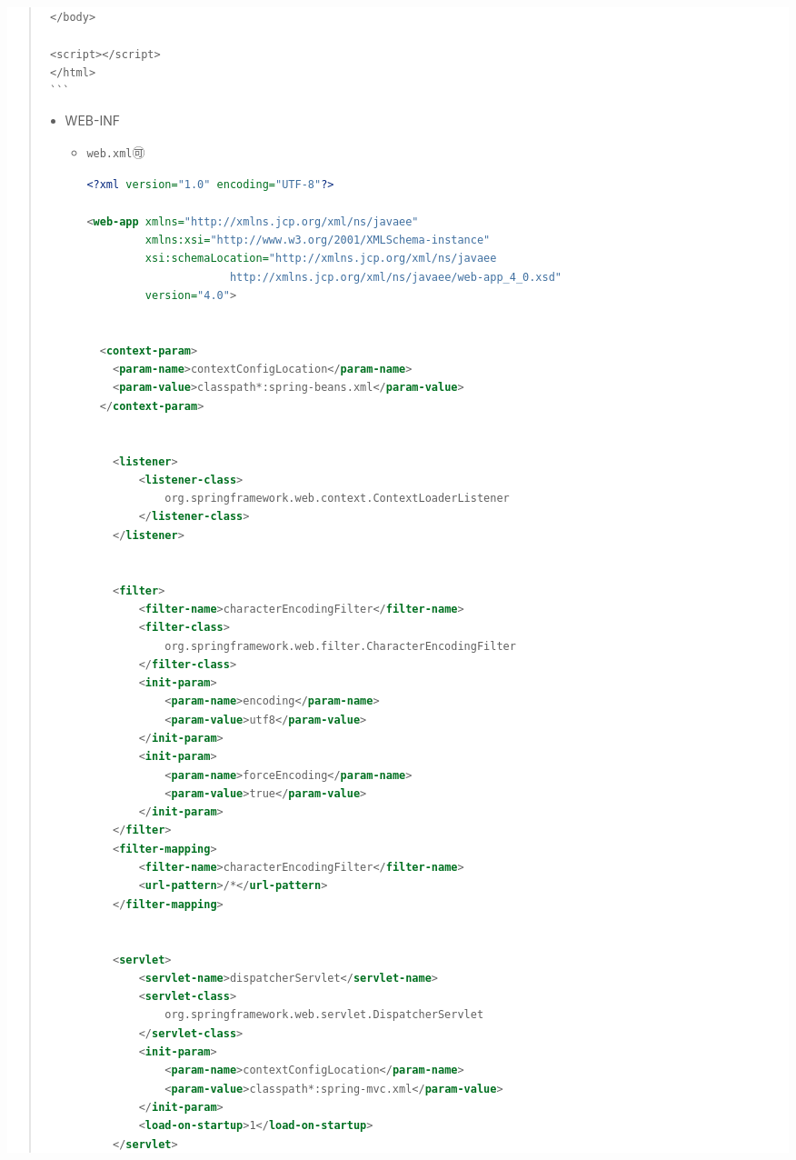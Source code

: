 >      </body>
>      
>      <script></script>
>      </html>
>      ```
>
>  * WEB-INF
>
>    * `web.xml`:accept:
>
>      ```xml
>      <?xml version="1.0" encoding="UTF-8"?>
>      
>      <web-app xmlns="http://xmlns.jcp.org/xml/ns/javaee"
>               xmlns:xsi="http://www.w3.org/2001/XMLSchema-instance"
>               xsi:schemaLocation="http://xmlns.jcp.org/xml/ns/javaee
>                            http://xmlns.jcp.org/xml/ns/javaee/web-app_4_0.xsd"
>               version="4.0">
>      
>          
>        <context-param>
>          <param-name>contextConfigLocation</param-name>
>          <param-value>classpath*:spring-beans.xml</param-value>
>        </context-param>
>      
>          
>          <listener>
>              <listener-class>
>                  org.springframework.web.context.ContextLoaderListener
>              </listener-class>
>          </listener>
>      
>          
>          <filter>
>              <filter-name>characterEncodingFilter</filter-name>
>              <filter-class>
>                  org.springframework.web.filter.CharacterEncodingFilter
>              </filter-class>
>              <init-param>
>                  <param-name>encoding</param-name>
>                  <param-value>utf8</param-value>
>              </init-param>
>              <init-param>
>                  <param-name>forceEncoding</param-name>
>                  <param-value>true</param-value>
>              </init-param>
>          </filter>
>          <filter-mapping>
>              <filter-name>characterEncodingFilter</filter-name>
>              <url-pattern>/*</url-pattern>
>          </filter-mapping>
>      
>          
>          <servlet>
>              <servlet-name>dispatcherServlet</servlet-name>
>              <servlet-class>
>                  org.springframework.web.servlet.DispatcherServlet
>              </servlet-class>
>              <init-param>
>                  <param-name>contextConfigLocation</param-name>
>                  <param-value>classpath*:spring-mvc.xml</param-value>
>              </init-param>
>              <load-on-startup>1</load-on-startup>
>          </servlet>
